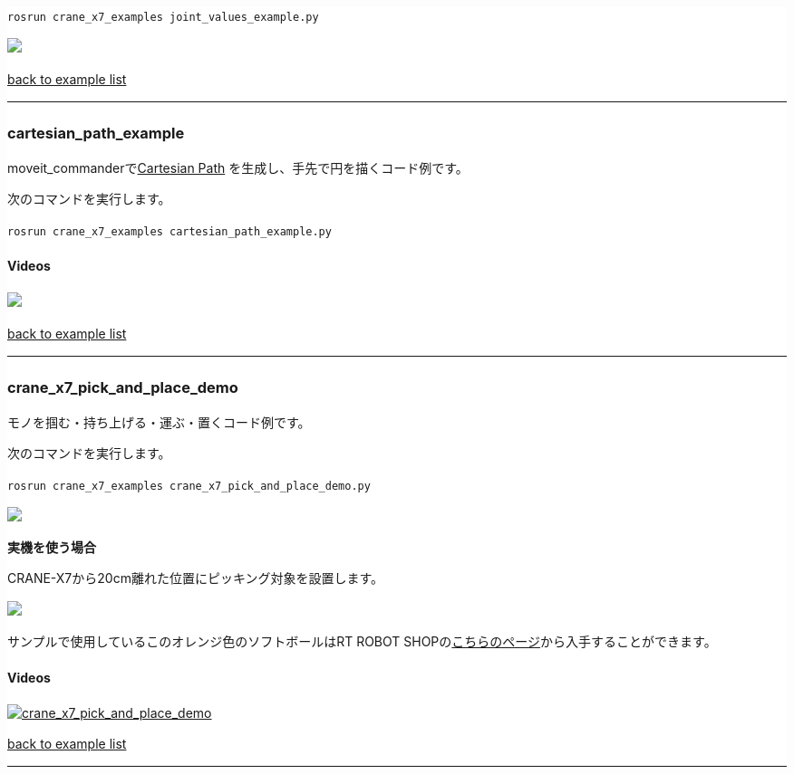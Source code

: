 ```sh
rosrun crane_x7_examples joint_values_example.py
```
<img src= https://rt-net.github.io/images/crane-x7/gazebo_joint_values_example.gif width = 500px />

[back to example list](#run-examples)

---

### cartesian_path_example

moveit_commanderで[Cartesian Path](http://docs.ros.org/melodic/api/moveit_tutorials/html/doc/move_group_python_interface/move_group_python_interface_tutorial.html#cartesian-paths)
を生成し、手先で円を描くコード例です。

次のコマンドを実行します。

```sh
rosrun crane_x7_examples cartesian_path_example.py
```

#### Videos

[![](http://img.youtube.com/vi/-Rt3zc3UXMM/sddefault.jpg)](https://youtu.be/-Rt3zc3UXMM)

[back to example list](#run-examples)

---

### crane_x7_pick_and_place_demo

モノを掴む・持ち上げる・運ぶ・置くコード例です。

次のコマンドを実行します。

```sh
rosrun crane_x7_examples crane_x7_pick_and_place_demo.py
```
<img src = https://rt-net.github.io/images/crane-x7/bringup_rviz.gif width = 500px />

**実機を使う場合**

CRANE-X7から20cm離れた位置にピッキング対象を設置します。

<img src = https://rt-net.github.io/images/crane-x7/bringup.jpg width = 500px />

サンプルで使用しているこのオレンジ色のソフトボールはRT ROBOT SHOPの[こちらのページ](https://www.rt-shop.jp/index.php?main_page=product_info&cPath=1299_1307&products_id=3701)から入手することができます。

#### Videos

[![crane_x7_pick_and_place_demo](http://img.youtube.com/vi/_8xBgpgMhk8/hqdefault.jpg)](https://youtu.be/_8xBgpgMhk8)

[back to example list](#run-examples)

---
